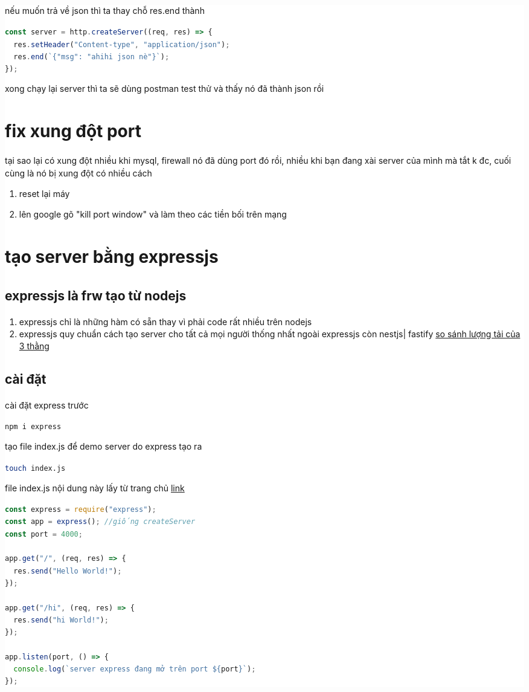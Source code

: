 nếu muốn trả về json thì ta thay chỗ res.end thành

```js
const server = http.createServer((req, res) => {
  res.setHeader("Content-type", "application/json");
  res.end(`{"msg": "ahihi json nè"}`);
});
```

xong chạy lại server thì ta sẽ dùng postman test thử và thấy nó đã thành json rồi

# fix xung đột port

tại sao lại có xung đột
nhiều khi mysql, firewall nó đã dùng port đó rồi, nhiều khi bạn đang xài server của mình mà tắt k đc, cuối cùng là nó bị xung đột
có nhiều cách

1. reset lại máy

2. lên google gõ "kill port window" và làm theo các tiền bối trên mạng

# tạo server bằng expressjs

## expressjs là frw tạo từ nodejs

1. expressjs chỉ là những hàm có sẵn thay vì phải code rất nhiều trên nodejs
2. expressjs quy chuẩn cách tạo server cho tất cả mọi người thống nhất
   ngoài expressjs còn nestjs| fastify
   [so sánh lượng tải của 3 thằng](https://npmtrends.com/@nestjs/core-vs-express-vs-fastify)

## cài đặt

cài đặt express trước

```bash
npm i express
```

tạo file index.js để demo server do express tạo ra

```bash
touch index.js
```

file index.js nội dung này lấy từ trang chủ [link](https://expressjs.com/en/starter/hello-world.html)

```js
const express = require("express");
const app = express(); //giống createServer
const port = 4000;

app.get("/", (req, res) => {
  res.send("Hello World!");
});

app.get("/hi", (req, res) => {
  res.send("hi World!");
});

app.listen(port, () => {
  console.log(`server express đang mở trên port ${port}`);
});
```
